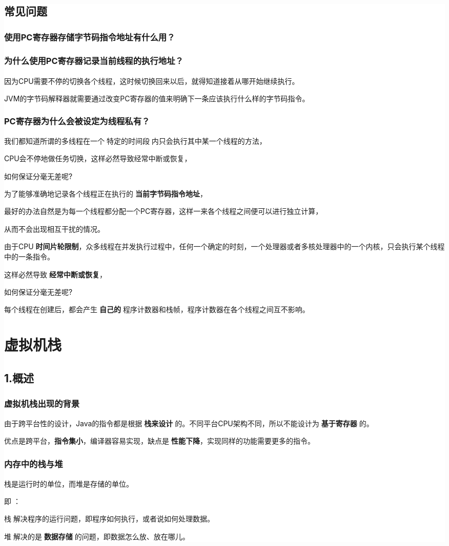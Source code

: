 

## 常见问题

### 使用PC寄存器存储字节码指令地址有什么用？

### 为什么使用PC寄存器记录当前线程的执行地址？

因为CPU需要不停的切换各个线程，这时候切换回来以后，就得知道接着从哪开始继续执行。

JVM的字节码解释器就需要通过改变PC寄存器的值来明确下一条应该执行什么样的字节码指令。



### PC寄存器为什么会被设定为线程私有？

我们都知道所谓的多线程在一个 特定的时间段 内只会执行其中某一个线程的方法，

CPU会不停地做任务切换，这样必然导致经常中断或恢复，

如何保证分毫无差呢?

为了能够准确地记录各个线程正在执行的 **当前字节码指令地址**，

最好的办法自然是为每一个线程都分配一个PC寄存器，这样一来各个线程之间便可以进行独立计算，

从而不会出现相互干扰的情况。

由于CPU **时间片轮限制**，众多线程在并发执行过程中，任何一个确定的时刻，一个处理器或者多核处理器中的一个内核，只会执行某个线程中的一条指令。

这样必然导致 **经常中断或恢复**，

如何保证分毫无差呢?

每个线程在创建后，都会产生 **自己的** 程序计数器和栈帧，程序计数器在各个线程之间互不影响。



# 虚拟机栈

## 1.概述

### 虚拟机栈出现的背景

由于跨平台性的设计，Java的指令都是根据 **栈来设计** 的。不同平台CPU架构不同，所以不能设计为 **基于寄存器** 的。

优点是跨平台，**指令集小**，编译器容易实现，缺点是 **性能下降**，实现同样的功能需要更多的指令。

### 内存中的栈与堆

栈是运行时的单位，而堆是存储的单位。

即 ：

栈 解决程序的运行问题，即程序如何执行，或者说如何处理数据。

堆 解决的是 **数据存储** 的问题，即数据怎么放、放在哪儿。
